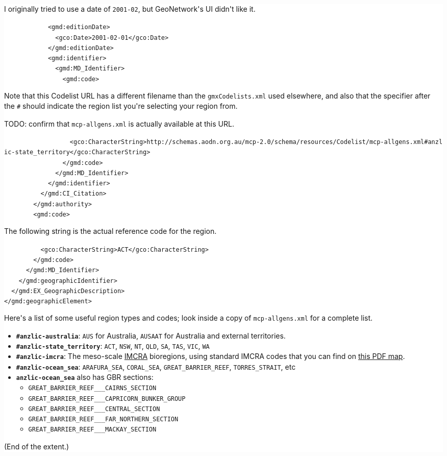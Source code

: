 I originally tried to use a date of `2001-02`, but GeoNetwork's UI didn't like
it.

                <gmd:editionDate>
                  <gco:Date>2001-02-01</gco:Date>
                </gmd:editionDate>
                <gmd:identifier>
                  <gmd:MD_Identifier>
                    <gmd:code>

Note that this Codelist URL has a different filename than the
`gmxCodelists.xml` used elsewhere, and also that the specifier after
the `#` should indicate the region list you're selecting your region from.

TODO: confirm that `mcp-allgens.xml` is actually available at this URL.

                      <gco:CharacterString>http://schemas.aodn.org.au/mcp-2.0/schema/resources/Codelist/mcp-allgens.xml#anzlic-state_territory</gco:CharacterString>
                    </gmd:code>
                  </gmd:MD_Identifier>
                </gmd:identifier>
              </gmd:CI_Citation>
            </gmd:authority>
            <gmd:code>

The following string is the actual reference code for the region.

              <gco:CharacterString>ACT</gco:CharacterString>
            </gmd:code>
          </gmd:MD_Identifier>
        </gmd:geographicIdentifier>
      </gmd:EX_GeographicDescription>
    </gmd:geographicElement>

Here's a list of some useful region types and codes; look inside a copy of
`mcp-allgens.xml` for a complete list.

- **`#anzlic-australia`**: `AUS` for Australia, `AUSAAT` for Australia and external territories.
- **`#anzlic-state_territory`**: `ACT`, `NSW`, `NT`, `QLD`, `SA`, `TAS`, `VIC`, `WA`
- **`#anzlic-imcra`**: The meso-scale
  [IMCRA](http://www.environment.gov.au/node/18075) bioregions, using standard
  IMCRA codes that you can find on
  [this PDF map](http://www.environment.gov.au/system/files/resources/2660e2d2-7623-459d-bcab-1110265d2c86/files/map2-msb.pdf).
- **`#anzlic-ocean_sea`**: `ARAFURA_SEA`, `CORAL_SEA`, `GREAT_BARRIER_REEF`,
  `TORRES_STRAIT`, etc
- **`anzlic-ocean_sea`** also has GBR sections:
  - `GREAT_BARRIER_REEF___CAIRNS_SECTION`
  - `GREAT_BARRIER_REEF___CAPRICORN_BUNKER_GROUP`
  - `GREAT_BARRIER_REEF___CENTRAL_SECTION`
  - `GREAT_BARRIER_REEF___FAR_NORTHERN_SECTION`
  - `GREAT_BARRIER_REEF___MACKAY_SECTION`


(End of the extent.)
